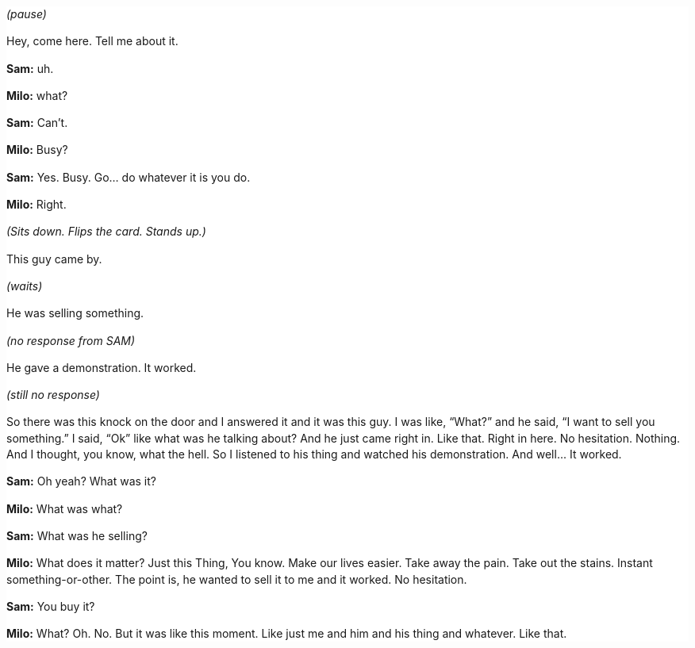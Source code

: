 *(pause)*

Hey, come here. Tell me about it.

**Sam:**
uh.

**Milo:**
what?

**Sam:**
Can’t.

**Milo:**
Busy?

**Sam:**
Yes. Busy. Go… do whatever it is you do.

**Milo:**
Right.

*(Sits down. Flips the card. Stands up.)*

This guy came by.

*(waits)*

He was selling something.

*(no response from SAM)*

He gave a demonstration. It worked.

*(still no response)*

So there was this knock on the door and I answered it and it was this guy. I was like, “What?” and he said, “I want to sell you something.” I said, “Ok” like what was he talking about? And he just came right in. Like that. Right in here. No hesitation. Nothing. And I thought, you know, what the hell. So I listened to his thing and watched his demonstration. And well... It worked.

**Sam:**
Oh yeah? What was it?

**Milo:**
What was what?

**Sam:**
What was he selling?

**Milo:**
What does it matter? Just this Thing, You know. Make our lives easier. Take away the pain. Take out the stains. Instant something-or-other. The point is, he wanted to sell it to me and it worked. No hesitation.

**Sam:**
You buy it?

**Milo:**
What? Oh. No. But it was like this moment. Like just me and him and his thing and whatever. Like that.

